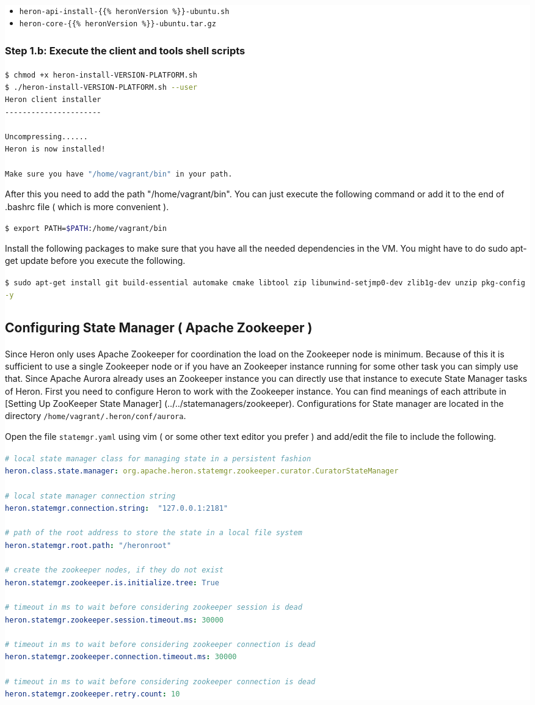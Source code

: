 * `heron-api-install-{{% heronVersion %}}-ubuntu.sh`
* `heron-core-{{% heronVersion %}}-ubuntu.tar.gz`

### Step 1.b: Execute the client and tools shell scripts


```bash
$ chmod +x heron-install-VERSION-PLATFORM.sh
$ ./heron-install-VERSION-PLATFORM.sh --user
Heron client installer
----------------------

Uncompressing......
Heron is now installed!

Make sure you have "/home/vagrant/bin" in your path.
```

After this you need to add the path "/home/vagrant/bin". You can just execute the following command
or add it to the end of  .bashrc file ( which is more convenient ).

```bash
$ export PATH=$PATH:/home/vagrant/bin
```

Install the following packages to make sure that you have all the needed dependencies in the VM.
You might have to do sudo apt-get update before you execute the following.

```bash
$ sudo apt-get install git build-essential automake cmake libtool zip libunwind-setjmp0-dev zlib1g-dev unzip pkg-config -y
```

## Configuring State Manager ( Apache Zookeeper )

Since Heron only uses Apache Zookeeper for coordination the load on the Zookeeper
node is minimum. Because of this it is sufficient to use a single Zookeeper node or
if you have an Zookeeper instance running for some other task you can simply use that.
Since Apache Aurora already uses an Zookeeper instance you can directly use that instance
to execute State Manager tasks of Heron. First you need to configure Heron to work with
the Zookeeper instance. You can find meanings of each attribute in [Setting Up ZooKeeper
State Manager] (../../statemanagers/zookeeper). Configurations for State manager are
located in the directory `/home/vagrant/.heron/conf/aurora`.

Open the file `statemgr.yaml` using vim ( or some other text editor you prefer )
and add/edit the file to include the following.

```yaml
# local state manager class for managing state in a persistent fashion
heron.class.state.manager: org.apache.heron.statemgr.zookeeper.curator.CuratorStateManager

# local state manager connection string
heron.statemgr.connection.string:  "127.0.0.1:2181"

# path of the root address to store the state in a local file system
heron.statemgr.root.path: "/heronroot"

# create the zookeeper nodes, if they do not exist
heron.statemgr.zookeeper.is.initialize.tree: True

# timeout in ms to wait before considering zookeeper session is dead
heron.statemgr.zookeeper.session.timeout.ms: 30000

# timeout in ms to wait before considering zookeeper connection is dead
heron.statemgr.zookeeper.connection.timeout.ms: 30000

# timeout in ms to wait before considering zookeeper connection is dead
heron.statemgr.zookeeper.retry.count: 10
```
